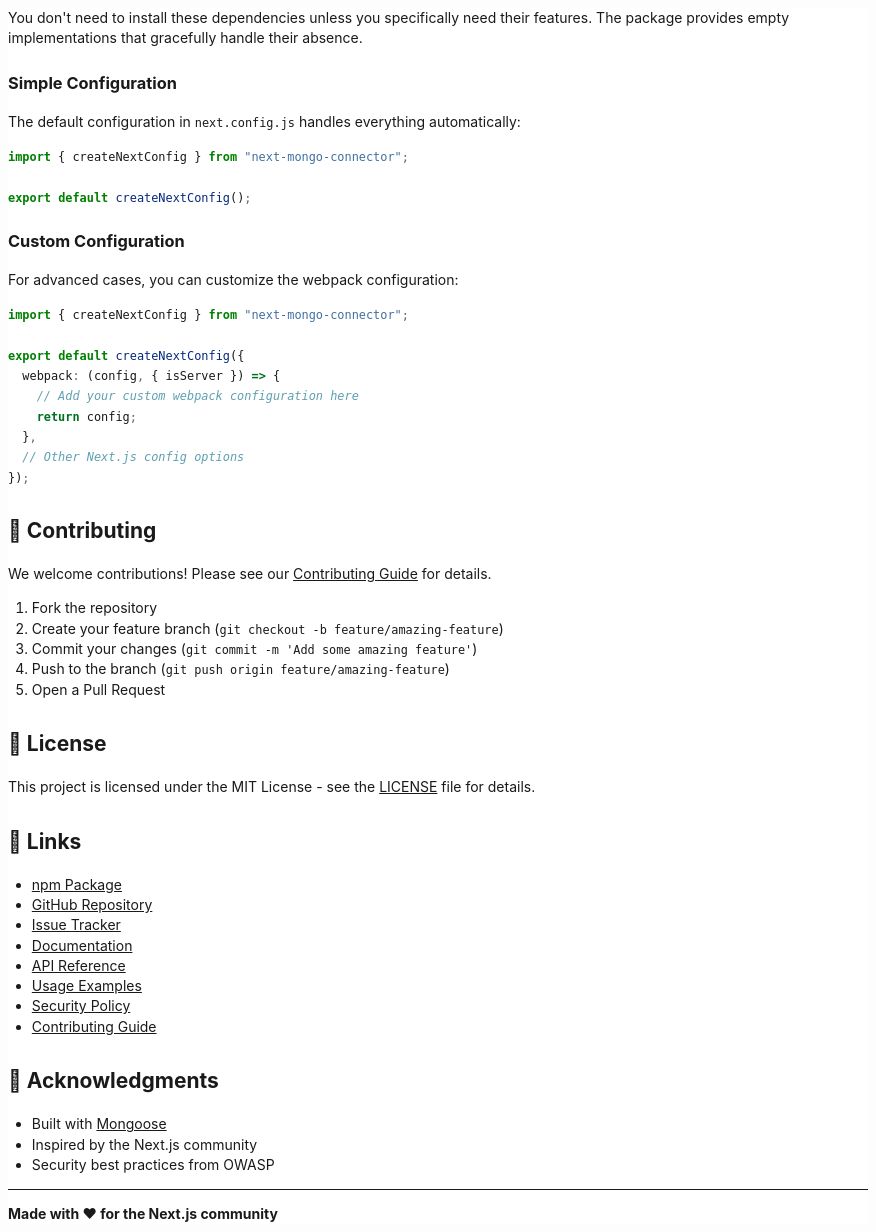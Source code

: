 You don't need to install these dependencies unless you specifically need their features. The package provides empty implementations that gracefully handle their absence.

### Simple Configuration

The default configuration in `next.config.js` handles everything automatically:

```typescript
import { createNextConfig } from "next-mongo-connector";

export default createNextConfig();
```

### Custom Configuration

For advanced cases, you can customize the webpack configuration:

```typescript
import { createNextConfig } from "next-mongo-connector";

export default createNextConfig({
  webpack: (config, { isServer }) => {
    // Add your custom webpack configuration here
    return config;
  },
  // Other Next.js config options
});
```

## 🤝 Contributing

We welcome contributions! Please see our [Contributing Guide](CONTRIBUTING.md) for details.

1. Fork the repository
2. Create your feature branch (`git checkout -b feature/amazing-feature`)
3. Commit your changes (`git commit -m 'Add some amazing feature'`)
4. Push to the branch (`git push origin feature/amazing-feature`)
5. Open a Pull Request

## 📝 License

This project is licensed under the MIT License - see the [LICENSE](LICENSE) file for details.

## 🔗 Links

- [npm Package](https://www.npmjs.com/package/next-mongo-connector)
- [GitHub Repository](https://github.com/shivampatel0048/next-mongo-connector)
- [Issue Tracker](https://github.com/shivampatel0048/next-mongo-connector/issues)
- [Documentation](https://github.com/shivampatel0048/next-mongo-connector#readme)
- [API Reference](API.md)
- [Usage Examples](EXAMPLES.md)
- [Security Policy](SECURITY.md)
- [Contributing Guide](CONTRIBUTING.md)

## 🙏 Acknowledgments

- Built with [Mongoose](https://mongoosejs.com/)
- Inspired by the Next.js community
- Security best practices from OWASP

---

**Made with ❤️ for the Next.js community**
